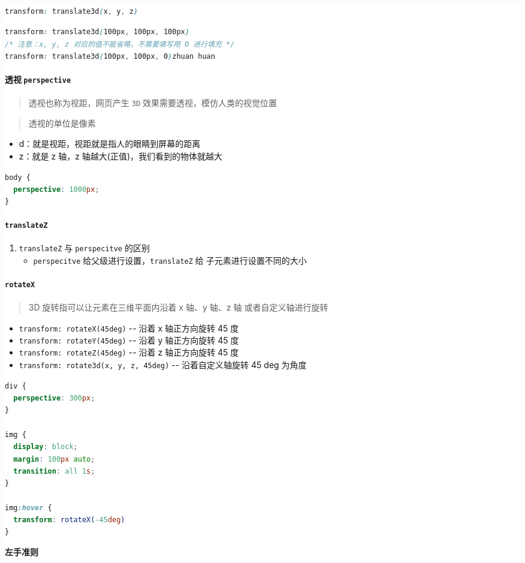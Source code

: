 ```css
transform: translate3d(x, y, z)
```

```css
transform: translate3d(100px, 100px, 100px)
/* 注意：x, y, z 对应的值不能省略，不需要填写用 0 进行填充 */
transform: translate3d(100px, 100px, 0)zhuan huan
```

#### 透视 `perspective`

> 透视也称为视距，网页产生 `3D` 效果需要透视，模仿人类的视觉位置

> 透视的单位是像素

* d：就是视距，视距就是指人的眼睛到屏幕的距离
* z：就是 z 轴，z 轴越大(正值)，我们看到的物体就越大  

```css
body {
  perspective: 1000px;
}
```

####  `translateZ`

1. `translateZ` 与 `perspecitve` 的区别
   * `perspecitve` 给父级进行设置，`translateZ` 给 子元素进行设置不同的大小


#### `rotateX`

> 3D 旋转指可以让元素在三维平面内沿着 x 轴、y 轴、z 轴 或者自定义轴进行旋转

* `transform: rotateX(45deg)` -- 沿着 x 轴正方向旋转 45 度
* `transform: rotateY(45deg)` -- 沿着 y 轴正方向旋转 45 度
* `transform: rotateZ(45deg)` -- 沿着 z 轴正方向旋转 45 度
* `transform: rotate3d(x, y, z, 45deg)` -- 沿着自定义轴旋转 45 deg 为角度

```css
div {
  perspective: 300px;
}

img {
  display: block;
  margin: 100px auto;
  transition: all 1s;
}

img:hover {
  transform: rotateX(-45deg)
}
```

**左手准则**
